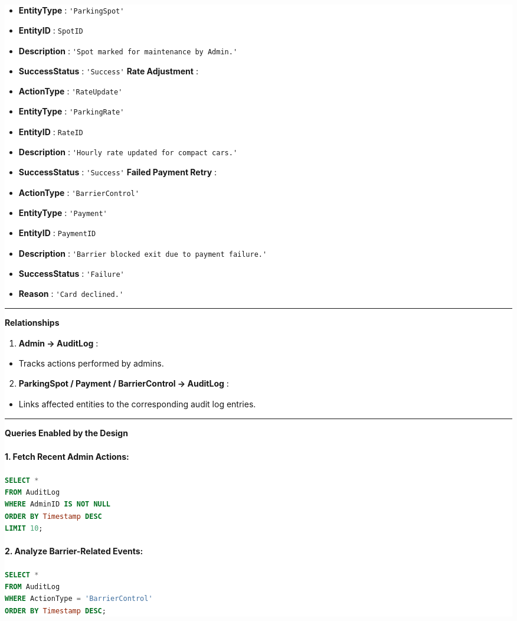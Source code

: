 - **EntityType** : `'ParkingSpot'`

- **EntityID** : `SpotID`

- **Description** : `'Spot marked for maintenance by Admin.'`

- **SuccessStatus** : `'Success'`
  **Rate Adjustment** :
- **ActionType** : `'RateUpdate'`

- **EntityType** : `'ParkingRate'`

- **EntityID** : `RateID`

- **Description** : `'Hourly rate updated for compact cars.'`

- **SuccessStatus** : `'Success'`
  **Failed Payment Retry** :
- **ActionType** : `'BarrierControl'`

- **EntityType** : `'Payment'`

- **EntityID** : `PaymentID`

- **Description** : `'Barrier blocked exit due to payment failure.'`

- **SuccessStatus** : `'Failure'`

- **Reason** : `'Card declined.'`

---

**Relationships**

1. **Admin → AuditLog** :

- Tracks actions performed by admins.

2. **ParkingSpot / Payment / BarrierControl → AuditLog** :

- Links affected entities to the corresponding audit log entries.

---

**Queries Enabled by the Design**

#### 1. Fetch Recent Admin Actions:

```sql
SELECT *
FROM AuditLog
WHERE AdminID IS NOT NULL
ORDER BY Timestamp DESC
LIMIT 10;
```

#### 2. Analyze Barrier-Related Events:

```sql
SELECT *
FROM AuditLog
WHERE ActionType = 'BarrierControl'
ORDER BY Timestamp DESC;
```
